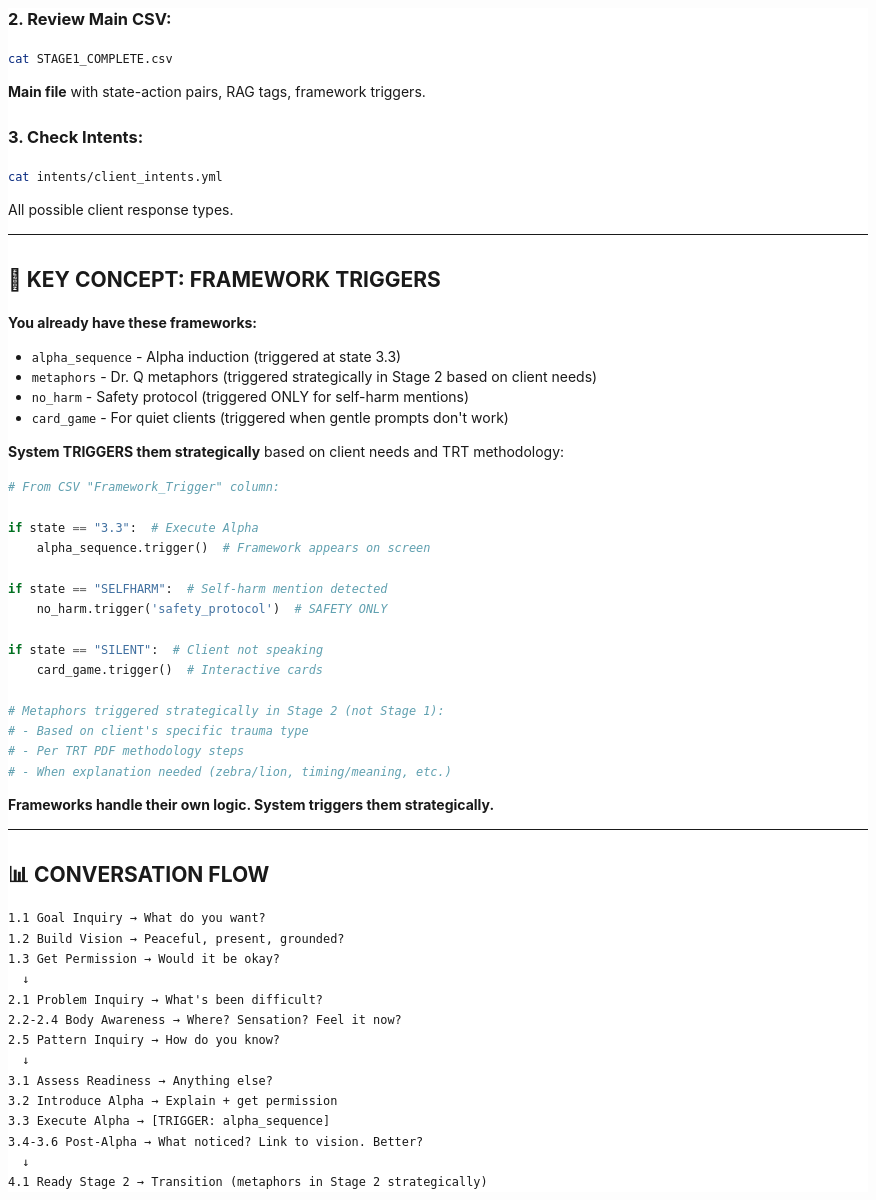 ### **2. Review Main CSV:**
```bash
cat STAGE1_COMPLETE.csv
```

**Main file** with state-action pairs, RAG tags, framework triggers.

### **3. Check Intents:**
```bash
cat intents/client_intents.yml
```

All possible client response types.

---

## 🔑 KEY CONCEPT: FRAMEWORK TRIGGERS

**You already have these frameworks:**
- `alpha_sequence` - Alpha induction (triggered at state 3.3)
- `metaphors` - Dr. Q metaphors (triggered strategically in Stage 2 based on client needs)
- `no_harm` - Safety protocol (triggered ONLY for self-harm mentions)
- `card_game` - For quiet clients (triggered when gentle prompts don't work)

**System TRIGGERS them strategically** based on client needs and TRT methodology:

```python
# From CSV "Framework_Trigger" column:

if state == "3.3":  # Execute Alpha
    alpha_sequence.trigger()  # Framework appears on screen

if state == "SELFHARM":  # Self-harm mention detected
    no_harm.trigger('safety_protocol')  # SAFETY ONLY

if state == "SILENT":  # Client not speaking
    card_game.trigger()  # Interactive cards

# Metaphors triggered strategically in Stage 2 (not Stage 1):
# - Based on client's specific trauma type
# - Per TRT PDF methodology steps
# - When explanation needed (zebra/lion, timing/meaning, etc.)
```

**Frameworks handle their own logic. System triggers them strategically.**

---

## 📊 CONVERSATION FLOW

```
1.1 Goal Inquiry → What do you want?
1.2 Build Vision → Peaceful, present, grounded?
1.3 Get Permission → Would it be okay?
  ↓
2.1 Problem Inquiry → What's been difficult?
2.2-2.4 Body Awareness → Where? Sensation? Feel it now?
2.5 Pattern Inquiry → How do you know?
  ↓
3.1 Assess Readiness → Anything else?
3.2 Introduce Alpha → Explain + get permission
3.3 Execute Alpha → [TRIGGER: alpha_sequence]
3.4-3.6 Post-Alpha → What noticed? Link to vision. Better?
  ↓
4.1 Ready Stage 2 → Transition (metaphors in Stage 2 strategically)

```